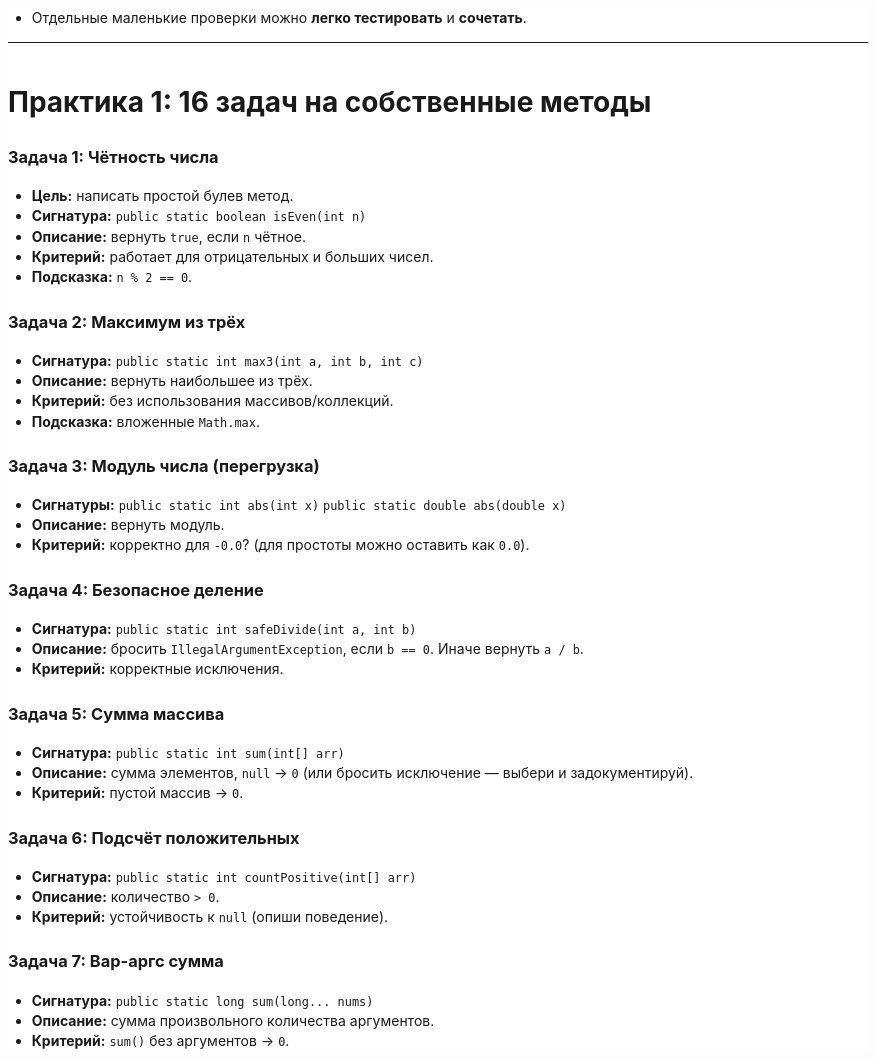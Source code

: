* Отдельные маленькие проверки можно **легко тестировать** и **сочетать**.

---

# Практика 1: 16 задач на собственные методы 

### Задача 1: Чётность числа

* **Цель:** написать простой булев метод.
* **Сигнатура:** `public static boolean isEven(int n)`
* **Описание:** вернуть `true`, если `n` чётное.
* **Критерий:** работает для отрицательных и больших чисел.
* **Подсказка:** `n % 2 == 0`.

### Задача 2: Максимум из трёх

* **Сигнатура:** `public static int max3(int a, int b, int c)`
* **Описание:** вернуть наибольшее из трёх.
* **Критерий:** без использования массивов/коллекций.
* **Подсказка:** вложенные `Math.max`.

### Задача 3: Модуль числа (перегрузка)

* **Сигнатуры:**
  `public static int abs(int x)`
  `public static double abs(double x)`
* **Описание:** вернуть модуль.
* **Критерий:** корректно для `-0.0`? (для простоты можно оставить как `0.0`).

### Задача 4: Безопасное деление

* **Сигнатура:** `public static int safeDivide(int a, int b)`
* **Описание:** бросить `IllegalArgumentException`, если `b == 0`. Иначе вернуть `a / b`.
* **Критерий:** корректные исключения.

### Задача 5: Сумма массива

* **Сигнатура:** `public static int sum(int[] arr)`
* **Описание:** сумма элементов, `null` → `0` (или бросить исключение — выбери и задокументируй).
* **Критерий:** пустой массив → `0`.

### Задача 6: Подсчёт положительных

* **Сигнатура:** `public static int countPositive(int[] arr)`
* **Описание:** количество `> 0`.
* **Критерий:** устойчивость к `null` (опиши поведение).

### Задача 7: Вар-аргс сумма

* **Сигнатура:** `public static long sum(long... nums)`
* **Описание:** сумма произвольного количества аргументов.
* **Критерий:** `sum()` без аргументов → `0`.
